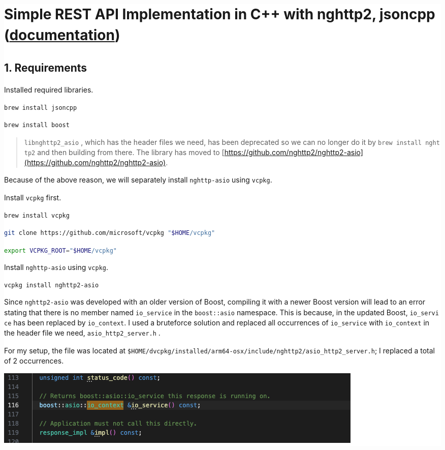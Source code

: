 # Simple REST API Implementation in C++ with nghttp2, jsoncpp ([documentation](https://slynj.github.io/tech-docs/C%2B%2B/Simple%20REST%20API%20Implementation%20in%20C%2B%2B%20with%20nghttp2%20189011ff45b980a49b60c4a7cd6d2c2c/))

## 1. Requirements

Installed required libraries.

```bash
brew install jsoncpp
```

```bash
brew install boost
```

> `libnghttp2_asio` , which has the header files we need, has been deprecated so we can no longer do it by `brew install nghttp2` and then building from there. The library has moved to [https://github.com/nghttp2/nghttp2-asio](https://github.com/nghttp2/nghttp2-asio).
> 

Because of the above reason, we will separately install `nghttp-asio` using `vcpkg`.

Install `vcpkg` first.

```bash
brew install vcpkg
```

```bash
git clone https://github.com/microsoft/vcpkg "$HOME/vcpkg"
```

```bash
export VCPKG_ROOT="$HOME/vcpkg"
```

Install `nghttp-asio` using `vcpkg`.

```bash
vcpkg install nghttp2-asio
```

Since `nghttp2-asio` was developed with an older version of Boost, compiling it with a newer Boost version will lead to an error stating that there is no member named `io_service` in the `boost::asio` namespace. This is because, in the updated Boost, `io_service` has been replaced by `io_context`. I used a bruteforce solution and replaced all occurrences of `io_service` with `io_context` in the header file we need, `asio_http2_server.h` .

For my setup, the file was located at `$HOME/dvcpkg/installed/arm64-osx/include/nghttp2/asio_http2_server.h`; I replaced a total of 2 occurrences.

![image.png](img/image.png)
